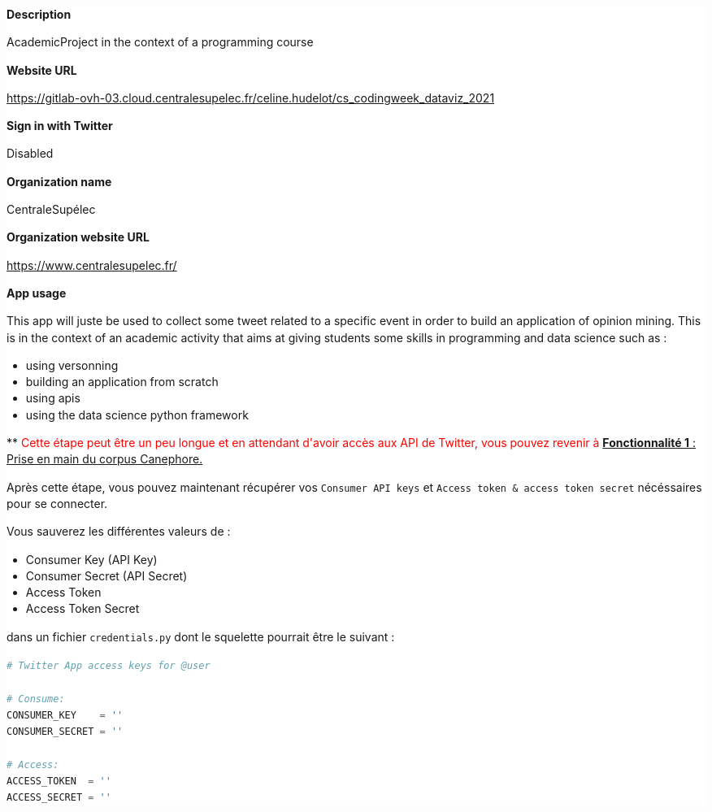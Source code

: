 **Description**

AcademicProject in the context of a programming course

**Website URL**

https://gitlab-ovh-03.cloud.centralesupelec.fr/celine.hudelot/cs_codingweek_dataviz_2021

**Sign in with Twitter**

Disabled

**Organization name**

CentraleSupélec

**Organization website URL**


https://www.centralesupelec.fr/

**App usage**

This app will juste be used to collect some tweet related to a specific event in order to build an application of opinion mining. This is in the context of an academic activity that aims at giving students some skills in programming and data science such as :

 + using versonning
 + building an application from scratch
 + using apis
 + using the data science python framework



**<span style='color:red'> Cette étape peut être un peu longue et en attendant d'avoir accès aux API de Twitter, vous pouvez revenir à [**Fonctionnalité 1** : Prise en main du corpus Canephore.](./S1_corpuspriseenmain.md)




Après cette étape, vous pouvez maintenant récupérer vos `Consumer API keys` et `Access token & access token secret` nécéssaires pour se connecter.

Vous sauverez les différentes valeurs de :

+ Consumer Key (API Key)
+ Consumer Secret (API Secret)
+ Access Token
+ Access Token Secret

dans un fichier `credentials.py` dont le squelette pourrait être le suivant :

```PYTHON
# Twitter App access keys for @user

# Consume:
CONSUMER_KEY    = ''
CONSUMER_SECRET = ''

# Access:
ACCESS_TOKEN  = ''
ACCESS_SECRET = ''

```
